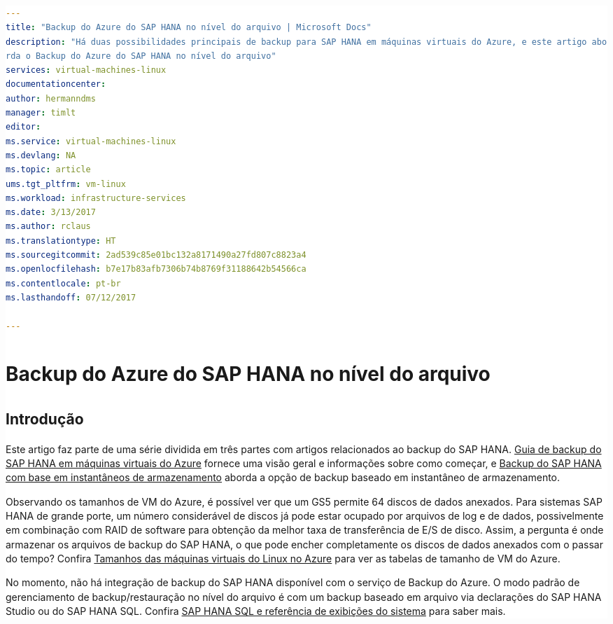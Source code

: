 ```yaml
---
title: "Backup do Azure do SAP HANA no nível do arquivo | Microsoft Docs"
description: "Há duas possibilidades principais de backup para SAP HANA em máquinas virtuais do Azure, e este artigo aborda o Backup do Azure do SAP HANA no nível do arquivo"
services: virtual-machines-linux
documentationcenter: 
author: hermanndms
manager: timlt
editor: 
ms.service: virtual-machines-linux
ms.devlang: NA
ms.topic: article
ums.tgt_pltfrm: vm-linux
ms.workload: infrastructure-services
ms.date: 3/13/2017
ms.author: rclaus
ms.translationtype: HT
ms.sourcegitcommit: 2ad539c85e01bc132a8171490a27fd807c8823a4
ms.openlocfilehash: b7e17b83afb7306b74b8769f31188642b54566ca
ms.contentlocale: pt-br
ms.lasthandoff: 07/12/2017

---
```


# <a name="sap-hana-azure-backup-on-file-level"></a>Backup do Azure do SAP HANA no nível do arquivo

## <a name="introduction"></a>Introdução

Este artigo faz parte de uma série dividida em três partes com artigos relacionados ao backup do SAP HANA. [Guia de backup do SAP HANA em máquinas virtuais do Azure](./sap-hana-backup-guide.md) fornece uma visão geral e informações sobre como começar, e [Backup do SAP HANA com base em instantâneos de armazenamento](./sap-hana-backup-storage-snapshots.md) aborda a opção de backup baseado em instantâneo de armazenamento.

Observando os tamanhos de VM do Azure, é possível ver que um GS5 permite 64 discos de dados anexados. Para sistemas SAP HANA de grande porte, um número considerável de discos já pode estar ocupado por arquivos de log e de dados, possivelmente em combinação com RAID de software para obtenção da melhor taxa de transferência de E/S de disco. Assim, a pergunta é onde armazenar os arquivos de backup do SAP HANA, o que pode encher completamente os discos de dados anexados com o passar do tempo? Confira [Tamanhos das máquinas virtuais do Linux no Azure](../../linux/sizes.md) para ver as tabelas de tamanho de VM do Azure.

No momento, não há integração de backup do SAP HANA disponível com o serviço de Backup do Azure. O modo padrão de gerenciamento de backup/restauração no nível do arquivo é com um backup baseado em arquivo via declarações do SAP HANA Studio ou do SAP HANA SQL. Confira [SAP HANA SQL e referência de exibições do sistema](https://help.sap.com/hana/SAP_HANA_SQL_and_System_Views_Reference_en.pdf) para saber mais.
